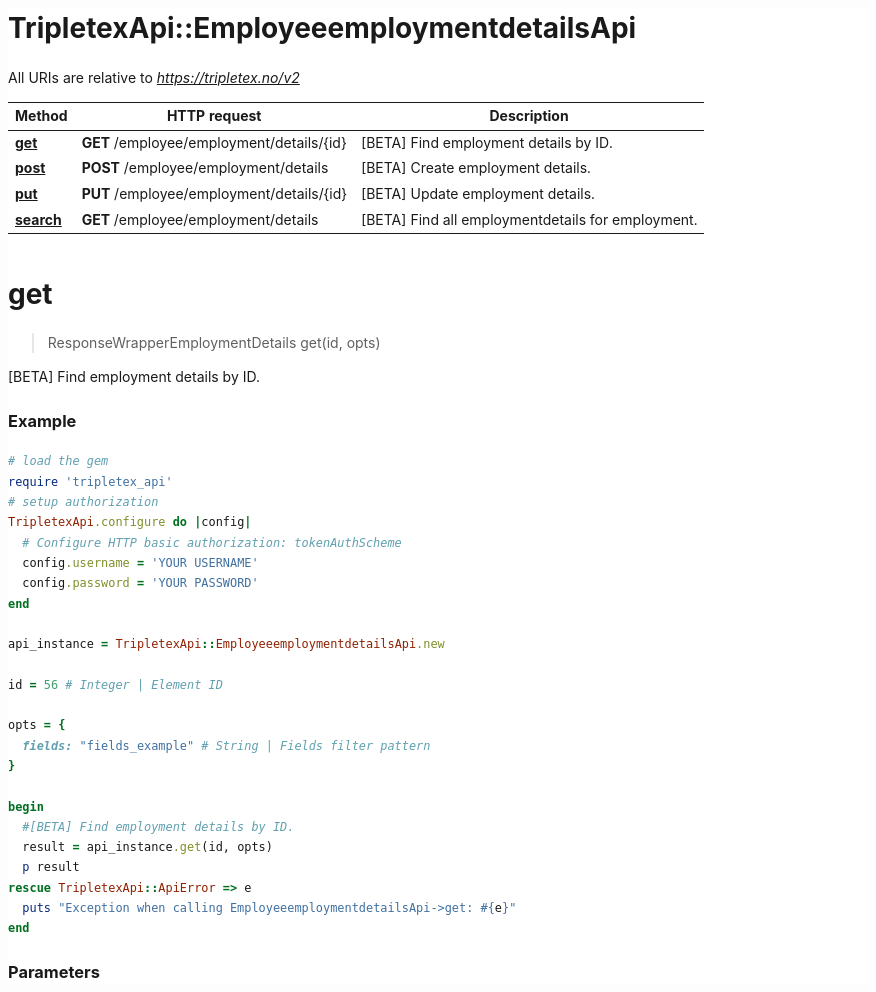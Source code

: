 # TripletexApi::EmployeeemploymentdetailsApi

All URIs are relative to *https://tripletex.no/v2*

Method | HTTP request | Description
------------- | ------------- | -------------
[**get**](EmployeeemploymentdetailsApi.md#get) | **GET** /employee/employment/details/{id} | [BETA] Find employment details by ID.
[**post**](EmployeeemploymentdetailsApi.md#post) | **POST** /employee/employment/details | [BETA] Create employment details.
[**put**](EmployeeemploymentdetailsApi.md#put) | **PUT** /employee/employment/details/{id} | [BETA] Update employment details. 
[**search**](EmployeeemploymentdetailsApi.md#search) | **GET** /employee/employment/details | [BETA] Find all employmentdetails for employment.


# **get**
> ResponseWrapperEmploymentDetails get(id, opts)

[BETA] Find employment details by ID.



### Example
```ruby
# load the gem
require 'tripletex_api'
# setup authorization
TripletexApi.configure do |config|
  # Configure HTTP basic authorization: tokenAuthScheme
  config.username = 'YOUR USERNAME'
  config.password = 'YOUR PASSWORD'
end

api_instance = TripletexApi::EmployeeemploymentdetailsApi.new

id = 56 # Integer | Element ID

opts = { 
  fields: "fields_example" # String | Fields filter pattern
}

begin
  #[BETA] Find employment details by ID.
  result = api_instance.get(id, opts)
  p result
rescue TripletexApi::ApiError => e
  puts "Exception when calling EmployeeemploymentdetailsApi->get: #{e}"
end
```

### Parameters
